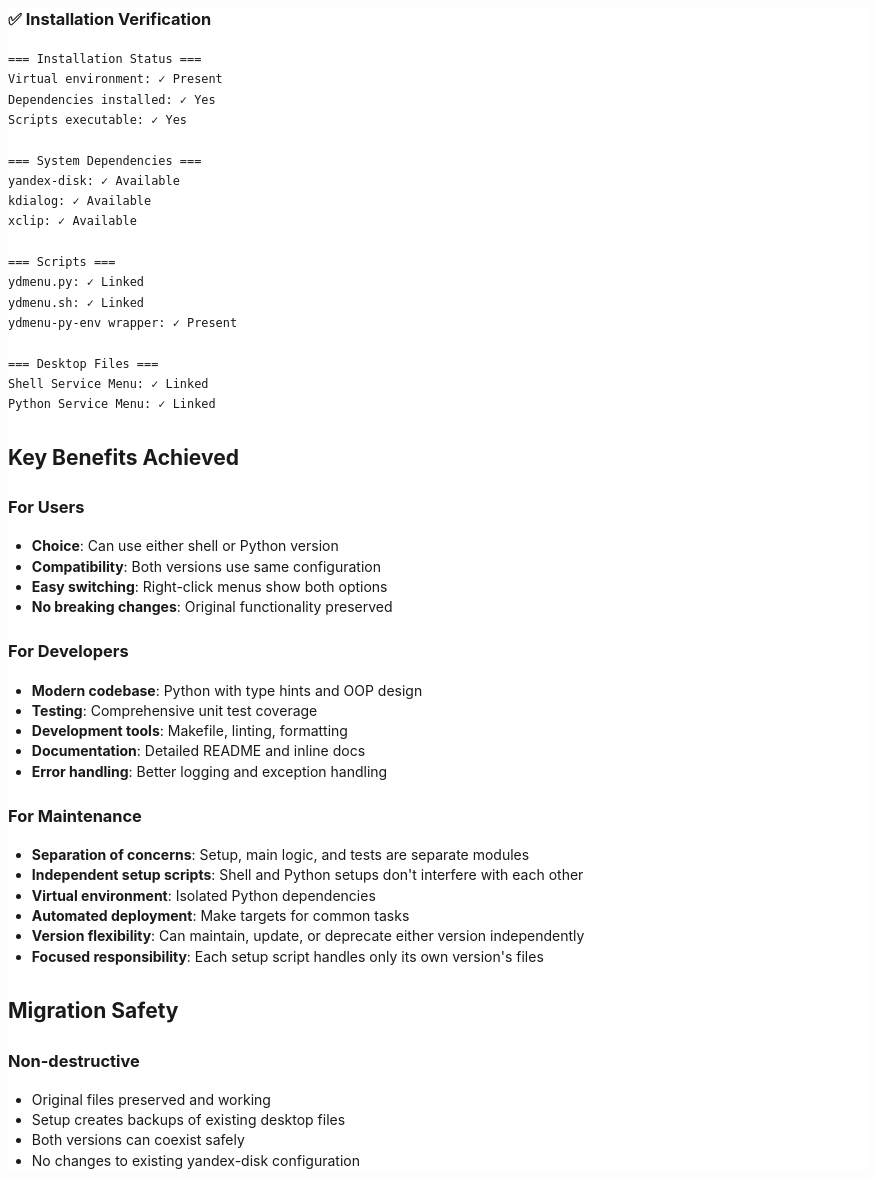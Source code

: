 ### ✅ **Installation Verification**
```
=== Installation Status ===
Virtual environment: ✓ Present
Dependencies installed: ✓ Yes
Scripts executable: ✓ Yes

=== System Dependencies ===
yandex-disk: ✓ Available
kdialog: ✓ Available
xclip: ✓ Available

=== Scripts ===
ydmenu.py: ✓ Linked
ydmenu.sh: ✓ Linked
ydmenu-py-env wrapper: ✓ Present

=== Desktop Files ===
Shell Service Menu: ✓ Linked
Python Service Menu: ✓ Linked
```

## Key Benefits Achieved

### **For Users**
- **Choice**: Can use either shell or Python version
- **Compatibility**: Both versions use same configuration
- **Easy switching**: Right-click menus show both options
- **No breaking changes**: Original functionality preserved

### **For Developers**
- **Modern codebase**: Python with type hints and OOP design
- **Testing**: Comprehensive unit test coverage
- **Development tools**: Makefile, linting, formatting
- **Documentation**: Detailed README and inline docs
- **Error handling**: Better logging and exception handling

### **For Maintenance**
- **Separation of concerns**: Setup, main logic, and tests are separate modules
- **Independent setup scripts**: Shell and Python setups don't interfere with each other
- **Virtual environment**: Isolated Python dependencies
- **Automated deployment**: Make targets for common tasks
- **Version flexibility**: Can maintain, update, or deprecate either version independently
- **Focused responsibility**: Each setup script handles only its own version's files

## Migration Safety

### **Non-destructive**
- Original files preserved and working
- Setup creates backups of existing desktop files
- Both versions can coexist safely
- No changes to existing yandex-disk configuration
